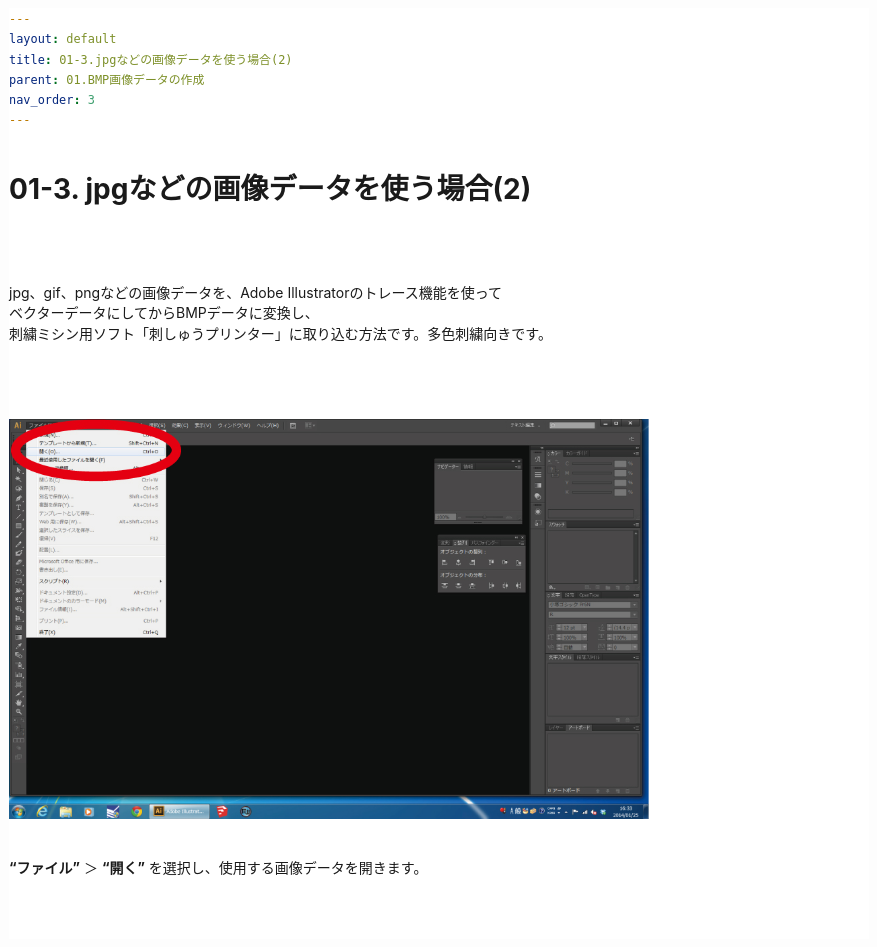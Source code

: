 ```yaml
---
layout: default
title: 01-3.jpgなどの画像データを使う場合(2)
parent: 01.BMP画像データの作成
nav_order: 3
---
```


# 01-3. jpgなどの画像データを使う場合(2)
<br><br>

jpg、gif、pngなどの画像データを、Adobe Illustratorのトレース機能を使って<br>
ベクターデータにしてからBMPデータに変換し、<br>
刺繍ミシン用ソフト「刺しゅうプリンター」に取り込む方法です。多色刺繍向きです。<br>
<br>
<br>
<br>

<img src="assets/img_data_03_01.jpg" width="640" alt="hi" class="inline"/><br>
<br>

**“ファイル”** ＞ **“開く”** を選択し、使用する画像データを開きます。<br>
<br>
<br>
<br>
